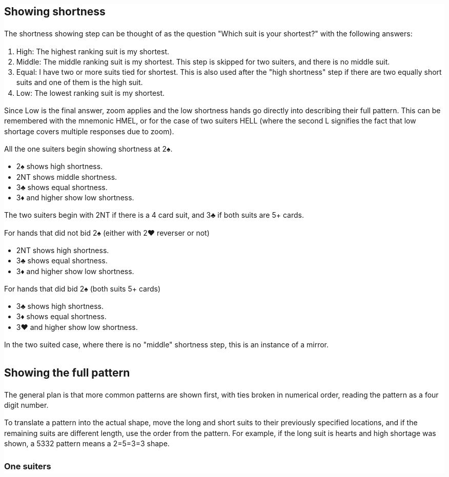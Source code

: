 ## Showing shortness

The shortness showing step can be thought of as the question "Which suit is
your shortest?" with the following answers:

1. High: The highest ranking suit is my shortest.
2. Middle: The middle ranking suit is my shortest. This step is skipped for two
suiters, and there is no middle suit.
3. Equal: I have two or more suits tied for shortest. This is also used after
the "high shortness" step if there are two equally short suits and one of them
is the high suit.
4. Low: The lowest ranking suit is my shortest.

Since Low is the final answer, zoom applies and the low shortness hands go
directly into describing their full pattern. This can be remembered with the
mnemonic HMEL, or for the case of two suiters HELL (where the second L
signifies the fact that low shortage covers multiple responses due to zoom).

All the one suiters begin showing shortness at 2:spades:.

* 2:spades: shows high shortness.
* 2NT shows middle shortness.
* 3:clubs: shows equal shortness.
* 3:diamonds: and higher show low shortness.

The two suiters begin with 2NT if there is a 4 card suit, and 3:clubs: if both
suits are 5+ cards.

For hands that did not bid 2:spades: (either with 2:hearts: reverser or not)

* 2NT shows high shortness.
* 3:clubs: shows equal shortness.
* 3:diamonds: and higher show low shortness.

For hands that did bid 2:spades: (both suits 5+ cards)

* 3:clubs: shows high shortness.
* 3:diamonds: shows equal shortness.
* 3:hearts: and higher show low shortness.

In the two suited case, where there is no "middle" shortness step, this is an
instance of a mirror.

## Showing the full pattern

The general plan is that more common patterns are shown first, with ties broken
in numerical order, reading the pattern as a four digit number.

To translate a pattern into the actual shape, move the long and short suits to
their previously specified locations, and if the remaining suits are different
length, use the order from the pattern. For example, if the long suit is hearts
and high shortage was shown, a 5332 pattern means a 2=5=3=3 shape.

### One suiters
